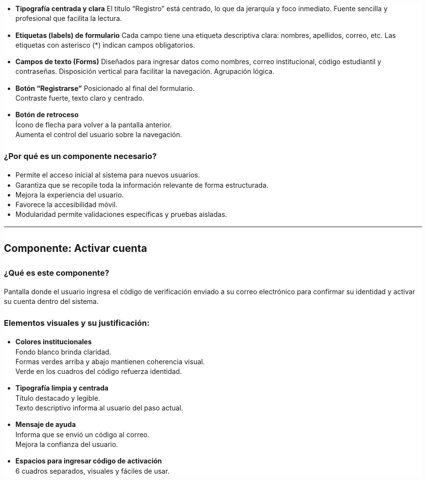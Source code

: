 - **Tipografía centrada y clara**
  El título “Registro” está centrado, lo que da jerarquía y foco inmediato.
  Fuente sencilla y profesional que facilita la lectura.

- **Etiquetas (labels) de formulario**
  Cada campo tiene una etiqueta descriptiva clara: nombres, apellidos, correo, etc.
  Las etiquetas con asterisco (*) indican campos obligatorios.

- **Campos de texto (Forms)**
  Diseñados para ingresar datos como nombres, correo institucional, código estudiantil y contraseñas.
  Disposición vertical para facilitar la navegación.
  Agrupación lógica.

- **Botón “Registrarse”**
  Posicionado al final del formulario.  
  Contraste fuerte, texto claro y centrado.

- **Botón de retroceso**  
  Ícono de flecha para volver a la pantalla anterior.  
  Aumenta el control del usuario sobre la navegación.

### ¿Por qué es un componente necesario?
- Permite el acceso inicial al sistema para nuevos usuarios.
- Garantiza que se recopile toda la información relevante de forma estructurada.
- Mejora la experiencia del usuario.
- Favorece la accesibilidad móvil.
- Modularidad permite validaciones específicas y pruebas aisladas.

---

## Componente: Activar cuenta

### ¿Qué es este componente?
Pantalla donde el usuario ingresa el código de verificación enviado a su correo electrónico para confirmar su identidad y activar su cuenta dentro del sistema.

### Elementos visuales y su justificación:

- **Colores institucionales**  
  Fondo blanco brinda claridad.  
  Formas verdes arriba y abajo mantienen coherencia visual.  
  Verde en los cuadros del código refuerza identidad.

- **Tipografía limpia y centrada**  
  Título destacado y legible.  
  Texto descriptivo informa al usuario del paso actual.

- **Mensaje de ayuda**  
  Informa que se envió un código al correo.  
  Mejora la confianza del usuario.

- **Espacios para ingresar código de activación**  
  6 cuadros separados, visuales y fáciles de usar.
